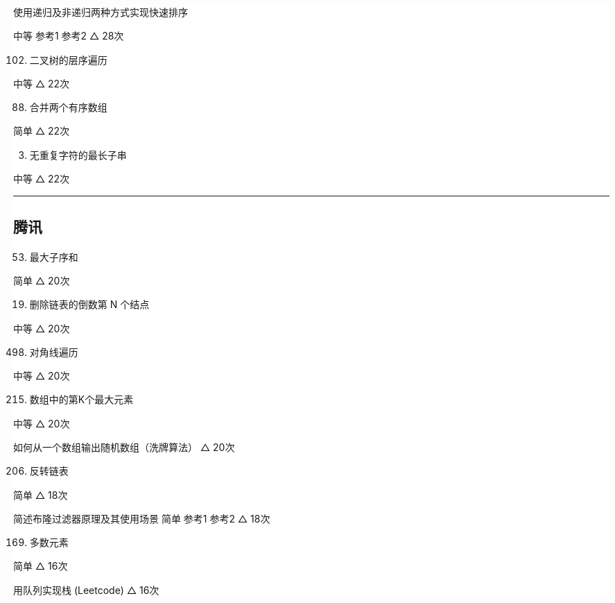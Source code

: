 使用递归及非递归两种方式实现快速排序

中等 参考1 参考2
△ 28次

102. 二叉树的层序遍历

中等
△ 22次

88. 合并两个有序数组

简单
△ 22次

3. 无重复字符的最长子串

中等
△ 22次

----- 
## 腾讯
53. 最大子序和

简单
△ 20次

19. 删除链表的倒数第 N 个结点

中等
△ 20次

498. 对角线遍历

中等
△ 20次

215. 数组中的第K个最大元素

中等
△ 20次

如何从一个数组输出随机数组（洗牌算法）
△ 20次

206. 反转链表

简单
△ 18次

简述布隆过滤器原理及其使用场景  简单 参考1 参考2
△ 18次

169. 多数元素

简单
△ 16次

用队列实现栈 (Leetcode)
△ 16次
